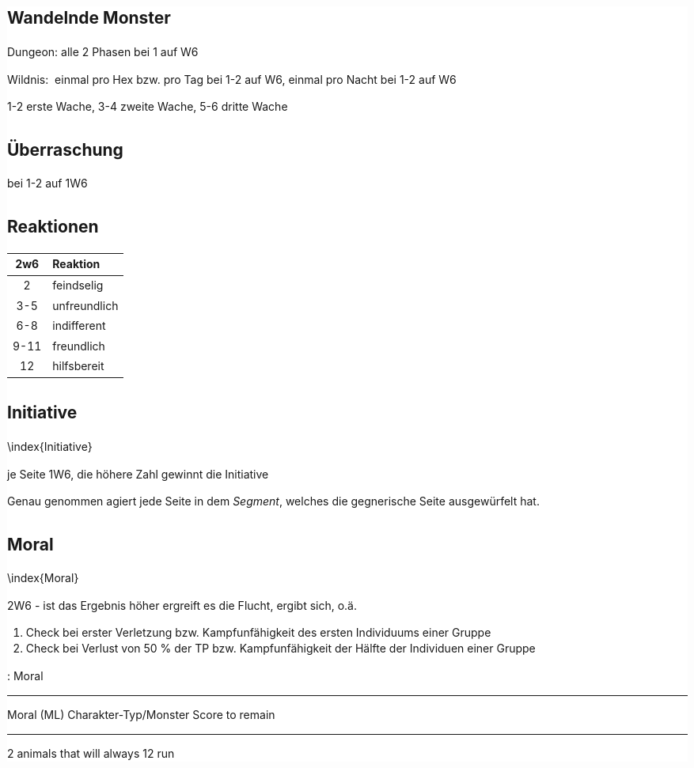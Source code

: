 
Wandelnde Monster
----------------------------

Dungeon: alle 2 Phasen bei 1 auf W6

Wildnis:  einmal pro Hex bzw. pro Tag bei 1-2 auf W6, einmal pro Nacht
bei 1-2 auf W6

1-2 erste Wache, 3-4 zweite Wache, 5-6 dritte Wache

Überraschung
---------------------------------

bei 1-2 auf 1W6

Reaktionen
-----------------------------

2w6 | Reaktion
:----:|:-------------
2 | feindselig
3-5 | unfreundlich
6-8 | indifferent
9-11 | freundlich
12 | hilfsbereit


Initiative
--------------------------------
\index{Initiative}

je Seite 1W6, die höhere Zahl gewinnt die Initiative

Genau genommen agiert jede Seite in dem *Segment*, welches die gegnerische
Seite ausgewürfelt hat.

Moral
-------------------------------
\index{Moral}

2W6 - ist das Ergebnis höher
ergreift es die Flucht, ergibt sich, o.ä.

1.  Check bei erster Verletzung bzw. Kampfunfähigkeit des ersten
    Individuums einer Gruppe
2.  Check bei Verlust von 50 % der TP bzw. Kampfunfähigkeit der Hälfte
    der Individuen einer Gruppe


: Moral

-----------------------------------------------------------
 Moral (ML)   Charakter-Typ/Monster        Score to remain
------------  --------------------------- -----------------
 2            animals that will always     12
              run

